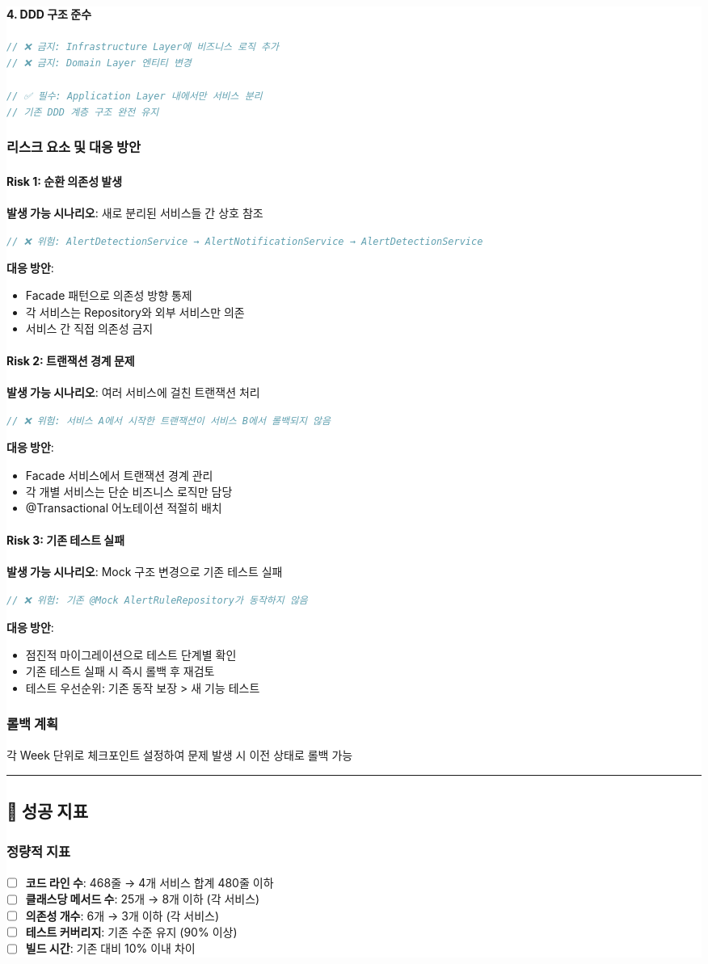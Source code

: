 #### 4. DDD 구조 준수
```java
// ❌ 금지: Infrastructure Layer에 비즈니스 로직 추가
// ❌ 금지: Domain Layer 엔티티 변경

// ✅ 필수: Application Layer 내에서만 서비스 분리
// 기존 DDD 계층 구조 완전 유지
```

### 리스크 요소 및 대응 방안

#### Risk 1: 순환 의존성 발생
**발생 가능 시나리오**: 새로 분리된 서비스들 간 상호 참조
```java
// ❌ 위험: AlertDetectionService → AlertNotificationService → AlertDetectionService
```

**대응 방안**:
- Facade 패턴으로 의존성 방향 통제
- 각 서비스는 Repository와 외부 서비스만 의존
- 서비스 간 직접 의존성 금지

#### Risk 2: 트랜잭션 경계 문제
**발생 가능 시나리오**: 여러 서비스에 걸친 트랜잭션 처리
```java
// ❌ 위험: 서비스 A에서 시작한 트랜잭션이 서비스 B에서 롤백되지 않음
```

**대응 방안**:
- Facade 서비스에서 트랜잭션 경계 관리
- 각 개별 서비스는 단순 비즈니스 로직만 담당
- @Transactional 어노테이션 적절히 배치

#### Risk 3: 기존 테스트 실패
**발생 가능 시나리오**: Mock 구조 변경으로 기존 테스트 실패
```java
// ❌ 위험: 기존 @Mock AlertRuleRepository가 동작하지 않음
```

**대응 방안**:
- 점진적 마이그레이션으로 테스트 단계별 확인
- 기존 테스트 실패 시 즉시 롤백 후 재검토
- 테스트 우선순위: 기존 동작 보장 > 새 기능 테스트

### 롤백 계획
각 Week 단위로 체크포인트 설정하여 문제 발생 시 이전 상태로 롤백 가능

---

## 🎯 성공 지표

### 정량적 지표
- [ ] **코드 라인 수**: 468줄 → 4개 서비스 합계 480줄 이하
- [ ] **클래스당 메서드 수**: 25개 → 8개 이하 (각 서비스)
- [ ] **의존성 개수**: 6개 → 3개 이하 (각 서비스)
- [ ] **테스트 커버리지**: 기존 수준 유지 (90% 이상)
- [ ] **빌드 시간**: 기존 대비 10% 이내 차이
